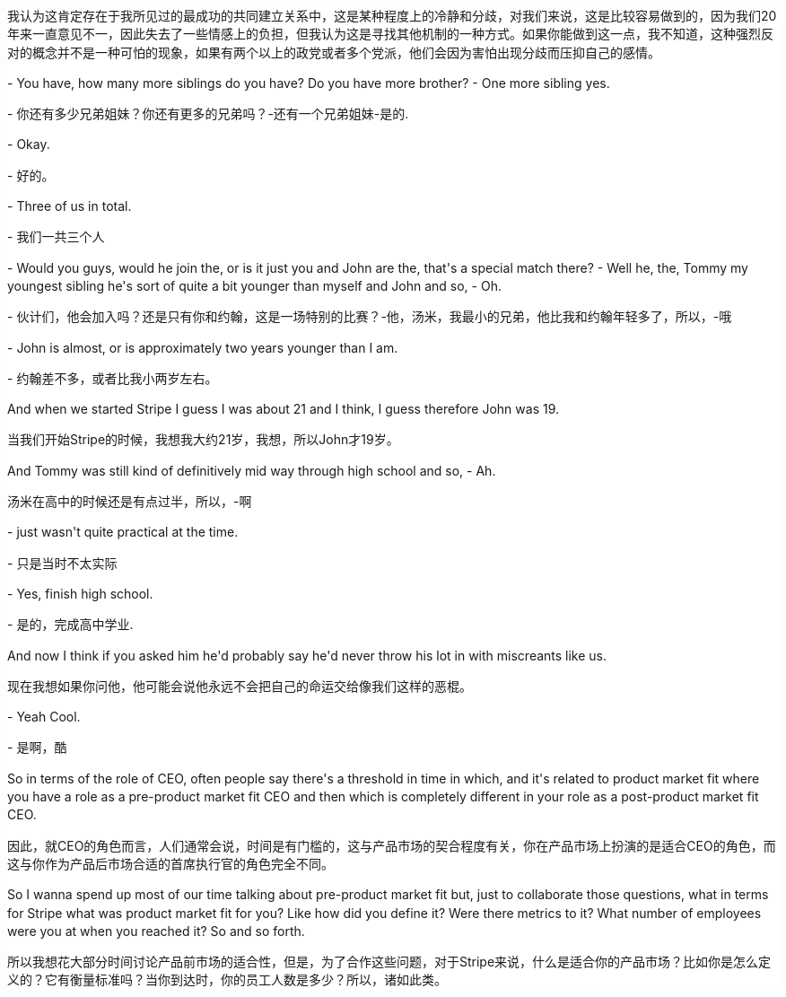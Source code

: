 我认为这肯定存在于我所见过的最成功的共同建立关系中，这是某种程度上的冷静和分歧，对我们来说，这是比较容易做到的，因为我们20年来一直意见不一，因此失去了一些情感上的负担，但我认为这是寻找其他机制的一种方式。如果你能做到这一点，我不知道，这种强烈反对的概念并不是一种可怕的现象，如果有两个以上的政党或者多个党派，他们会因为害怕出现分歧而压抑自己的感情。

\-  You have, how many more siblings do you have? Do you have more brother? - One more sibling yes.

\- 你还有多少兄弟姐妹？你还有更多的兄弟吗？-还有一个兄弟姐妹-是的.

\-  Okay.

\- 好的。

\-  Three of us in total.

\- 我们一共三个人

\-  Would you guys, would he join the, or is it just you and John are the, that's a special match there? - Well he, the, Tommy my youngest sibling he's sort of quite a bit younger than myself and John and so, - Oh.

\- 伙计们，他会加入吗？还是只有你和约翰，这是一场特别的比赛？-他，汤米，我最小的兄弟，他比我和约翰年轻多了，所以，-哦

\-  John is almost, or is approximately two years younger than I am.

\- 约翰差不多，或者比我小两岁左右。

And when we started Stripe I guess I was about 21 and I think, I guess therefore John was 19.

当我们开始Stripe的时候，我想我大约21岁，我想，所以John才19岁。

And Tommy was still kind of definitively mid way through high school and so, - Ah.

汤米在高中的时候还是有点过半，所以，-啊

\-  just wasn't quite practical at the time.

\- 只是当时不太实际

\-  Yes, finish high school.

\- 是的，完成高中学业.

And now I think if you asked him he'd probably say he'd never throw his lot in with miscreants like us.

现在我想如果你问他，他可能会说他永远不会把自己的命运交给像我们这样的恶棍。

\-  Yeah Cool.

\- 是啊，酷

So in terms of the role of CEO, often people say there's a threshold in time in which, and it's related to product market fit where you have a role as a pre-product market fit CEO and then which is completely different in your role as a post-product market fit CEO.

因此，就CEO的角色而言，人们通常会说，时间是有门槛的，这与产品市场的契合程度有关，你在产品市场上扮演的是适合CEO的角色，而这与你作为产品后市场合适的首席执行官的角色完全不同。

So I wanna spend up most of our time talking about pre-product market fit but, just to collaborate those questions, what in terms for Stripe what was product market fit for you? Like how did you define it? Were there metrics to it? What number of employees were you at when you reached it? So and so forth.

所以我想花大部分时间讨论产品前市场的适合性，但是，为了合作这些问题，对于Stripe来说，什么是适合你的产品市场？比如你是怎么定义的？它有衡量标准吗？当你到达时，你的员工人数是多少？所以，诸如此类。
